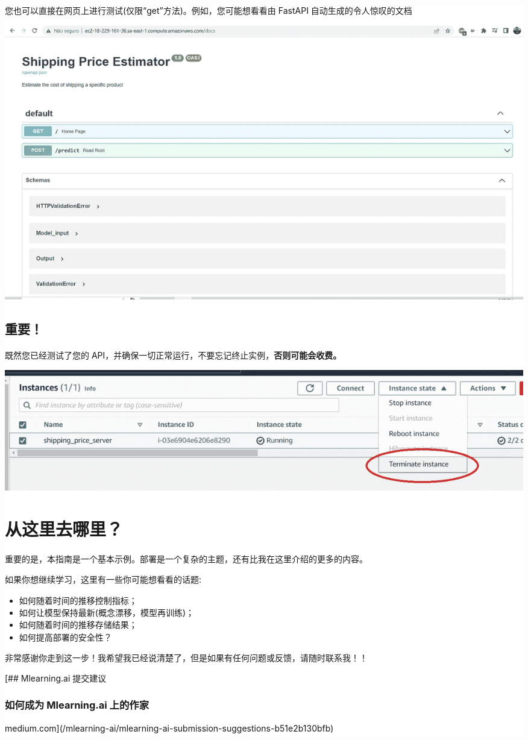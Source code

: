 您也可以直接在网页上进行测试(仅限“get”方法)。例如，您可能想看看由 FastAPI 自动生成的令人惊叹的文档

![](img/b5c4936c69b57af8bdd83b539b600891.png)

## 重要！

既然您已经测试了您的 API，并确保一切正常运行，不要忘记终止实例，**否则可能会收费。**

![](img/be64c7590a5c52e5d775b113004690fe.png)

# 从这里去哪里？

重要的是，本指南是一个基本示例。部署是一个复杂的主题，还有比我在这里介绍的更多的内容。

如果你想继续学习，这里有一些你可能想看看的话题:

*   如何随着时间的推移控制指标；
*   如何让模型保持最新(概念漂移，模型再训练)；
*   如何随着时间的推移存储结果；
*   如何提高部署的安全性？

非常感谢你走到这一步！我希望我已经说清楚了，但是如果有任何问题或反馈，请随时联系我！！

[](/mlearning-ai/mlearning-ai-submission-suggestions-b51e2b130bfb) [## Mlearning.ai 提交建议

### 如何成为 Mlearning.ai 上的作家

medium.com](/mlearning-ai/mlearning-ai-submission-suggestions-b51e2b130bfb)